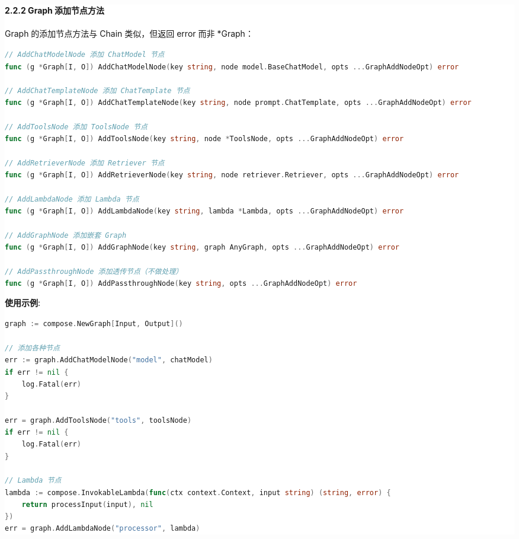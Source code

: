 
#### 2.2.2 Graph 添加节点方法

Graph 的添加节点方法与 Chain 类似，但返回 error 而非 *Graph：

```go
// AddChatModelNode 添加 ChatModel 节点
func (g *Graph[I, O]) AddChatModelNode(key string, node model.BaseChatModel, opts ...GraphAddNodeOpt) error

// AddChatTemplateNode 添加 ChatTemplate 节点
func (g *Graph[I, O]) AddChatTemplateNode(key string, node prompt.ChatTemplate, opts ...GraphAddNodeOpt) error

// AddToolsNode 添加 ToolsNode 节点
func (g *Graph[I, O]) AddToolsNode(key string, node *ToolsNode, opts ...GraphAddNodeOpt) error

// AddRetrieverNode 添加 Retriever 节点
func (g *Graph[I, O]) AddRetrieverNode(key string, node retriever.Retriever, opts ...GraphAddNodeOpt) error

// AddLambdaNode 添加 Lambda 节点
func (g *Graph[I, O]) AddLambdaNode(key string, lambda *Lambda, opts ...GraphAddNodeOpt) error

// AddGraphNode 添加嵌套 Graph
func (g *Graph[I, O]) AddGraphNode(key string, graph AnyGraph, opts ...GraphAddNodeOpt) error

// AddPassthroughNode 添加透传节点（不做处理）
func (g *Graph[I, O]) AddPassthroughNode(key string, opts ...GraphAddNodeOpt) error
```

**使用示例**:

```go
graph := compose.NewGraph[Input, Output]()

// 添加各种节点
err := graph.AddChatModelNode("model", chatModel)
if err != nil {
    log.Fatal(err)
}

err = graph.AddToolsNode("tools", toolsNode)
if err != nil {
    log.Fatal(err)
}

// Lambda 节点
lambda := compose.InvokableLambda(func(ctx context.Context, input string) (string, error) {
    return processInput(input), nil
})
err = graph.AddLambdaNode("processor", lambda)
```
